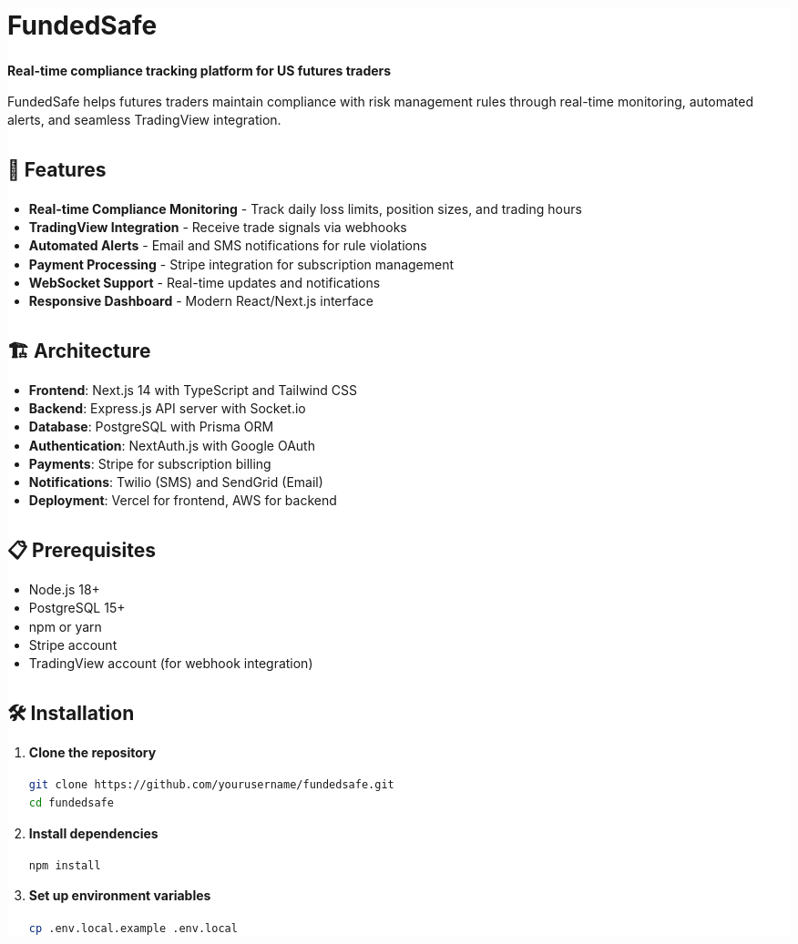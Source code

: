 # FundedSafe

**Real-time compliance tracking platform for US futures traders**

FundedSafe helps futures traders maintain compliance with risk management rules through real-time monitoring, automated alerts, and seamless TradingView integration.

## 🚀 Features

- **Real-time Compliance Monitoring** - Track daily loss limits, position sizes, and trading hours
- **TradingView Integration** - Receive trade signals via webhooks
- **Automated Alerts** - Email and SMS notifications for rule violations
- **Payment Processing** - Stripe integration for subscription management
- **WebSocket Support** - Real-time updates and notifications
- **Responsive Dashboard** - Modern React/Next.js interface

## 🏗️ Architecture

- **Frontend**: Next.js 14 with TypeScript and Tailwind CSS
- **Backend**: Express.js API server with Socket.io
- **Database**: PostgreSQL with Prisma ORM
- **Authentication**: NextAuth.js with Google OAuth
- **Payments**: Stripe for subscription billing
- **Notifications**: Twilio (SMS) and SendGrid (Email)
- **Deployment**: Vercel for frontend, AWS for backend

## 📋 Prerequisites

- Node.js 18+ 
- PostgreSQL 15+
- npm or yarn
- Stripe account
- TradingView account (for webhook integration)

## 🛠️ Installation

1. **Clone the repository**
   ```bash
   git clone https://github.com/yourusername/fundedsafe.git
   cd fundedsafe
   ```

2. **Install dependencies**
   ```bash
   npm install
   ```

3. **Set up environment variables**
   ```bash
   cp .env.local.example .env.local
   ```
   